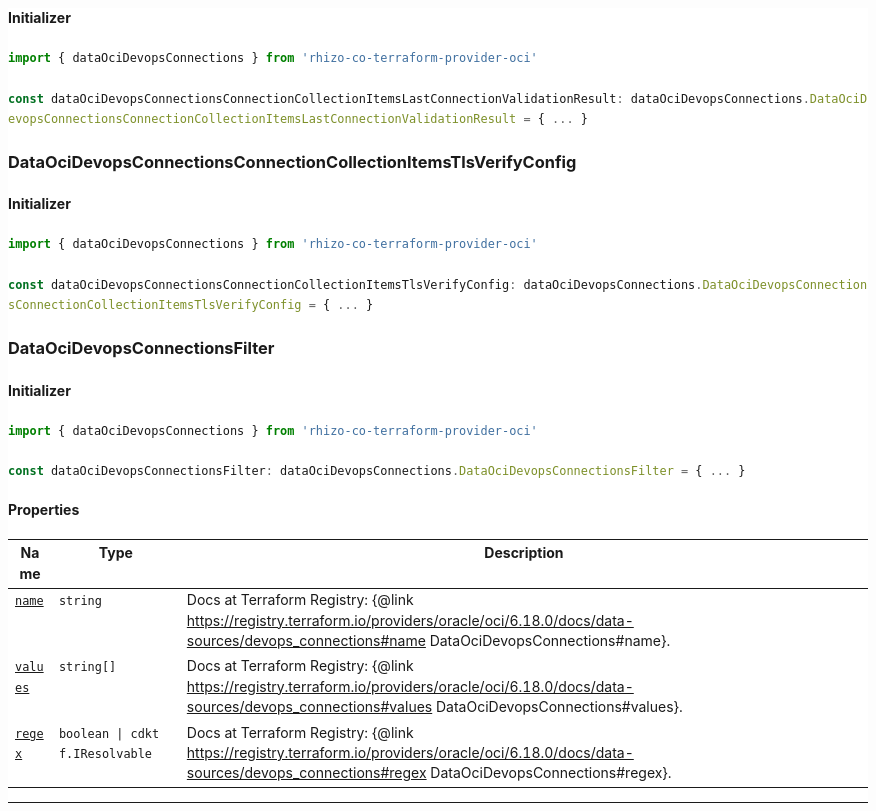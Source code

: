 #### Initializer <a name="Initializer" id="rhizo-co-terraform-provider-oci.dataOciDevopsConnections.DataOciDevopsConnectionsConnectionCollectionItemsLastConnectionValidationResult.Initializer"></a>

```typescript
import { dataOciDevopsConnections } from 'rhizo-co-terraform-provider-oci'

const dataOciDevopsConnectionsConnectionCollectionItemsLastConnectionValidationResult: dataOciDevopsConnections.DataOciDevopsConnectionsConnectionCollectionItemsLastConnectionValidationResult = { ... }
```


### DataOciDevopsConnectionsConnectionCollectionItemsTlsVerifyConfig <a name="DataOciDevopsConnectionsConnectionCollectionItemsTlsVerifyConfig" id="rhizo-co-terraform-provider-oci.dataOciDevopsConnections.DataOciDevopsConnectionsConnectionCollectionItemsTlsVerifyConfig"></a>

#### Initializer <a name="Initializer" id="rhizo-co-terraform-provider-oci.dataOciDevopsConnections.DataOciDevopsConnectionsConnectionCollectionItemsTlsVerifyConfig.Initializer"></a>

```typescript
import { dataOciDevopsConnections } from 'rhizo-co-terraform-provider-oci'

const dataOciDevopsConnectionsConnectionCollectionItemsTlsVerifyConfig: dataOciDevopsConnections.DataOciDevopsConnectionsConnectionCollectionItemsTlsVerifyConfig = { ... }
```


### DataOciDevopsConnectionsFilter <a name="DataOciDevopsConnectionsFilter" id="rhizo-co-terraform-provider-oci.dataOciDevopsConnections.DataOciDevopsConnectionsFilter"></a>

#### Initializer <a name="Initializer" id="rhizo-co-terraform-provider-oci.dataOciDevopsConnections.DataOciDevopsConnectionsFilter.Initializer"></a>

```typescript
import { dataOciDevopsConnections } from 'rhizo-co-terraform-provider-oci'

const dataOciDevopsConnectionsFilter: dataOciDevopsConnections.DataOciDevopsConnectionsFilter = { ... }
```

#### Properties <a name="Properties" id="Properties"></a>

| **Name** | **Type** | **Description** |
| --- | --- | --- |
| <code><a href="#rhizo-co-terraform-provider-oci.dataOciDevopsConnections.DataOciDevopsConnectionsFilter.property.name">name</a></code> | <code>string</code> | Docs at Terraform Registry: {@link https://registry.terraform.io/providers/oracle/oci/6.18.0/docs/data-sources/devops_connections#name DataOciDevopsConnections#name}. |
| <code><a href="#rhizo-co-terraform-provider-oci.dataOciDevopsConnections.DataOciDevopsConnectionsFilter.property.values">values</a></code> | <code>string[]</code> | Docs at Terraform Registry: {@link https://registry.terraform.io/providers/oracle/oci/6.18.0/docs/data-sources/devops_connections#values DataOciDevopsConnections#values}. |
| <code><a href="#rhizo-co-terraform-provider-oci.dataOciDevopsConnections.DataOciDevopsConnectionsFilter.property.regex">regex</a></code> | <code>boolean \| cdktf.IResolvable</code> | Docs at Terraform Registry: {@link https://registry.terraform.io/providers/oracle/oci/6.18.0/docs/data-sources/devops_connections#regex DataOciDevopsConnections#regex}. |

---